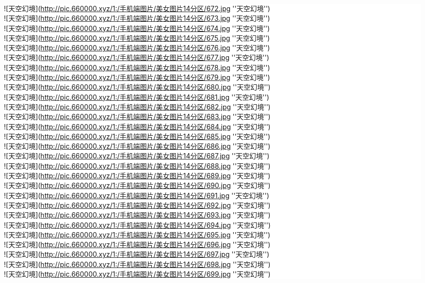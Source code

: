 ![天空幻境](http://pic.660000.xyz/1:/手机端图片/美女图片14分区/672.jpg ''天空幻境'') <br>
![天空幻境](http://pic.660000.xyz/1:/手机端图片/美女图片14分区/673.jpg ''天空幻境'') <br>
![天空幻境](http://pic.660000.xyz/1:/手机端图片/美女图片14分区/674.jpg ''天空幻境'') <br>
![天空幻境](http://pic.660000.xyz/1:/手机端图片/美女图片14分区/675.jpg ''天空幻境'') <br>
![天空幻境](http://pic.660000.xyz/1:/手机端图片/美女图片14分区/676.jpg ''天空幻境'') <br>
![天空幻境](http://pic.660000.xyz/1:/手机端图片/美女图片14分区/677.jpg ''天空幻境'') <br>
![天空幻境](http://pic.660000.xyz/1:/手机端图片/美女图片14分区/678.jpg ''天空幻境'') <br>
![天空幻境](http://pic.660000.xyz/1:/手机端图片/美女图片14分区/679.jpg ''天空幻境'') <br>
![天空幻境](http://pic.660000.xyz/1:/手机端图片/美女图片14分区/680.jpg ''天空幻境'') <br>
![天空幻境](http://pic.660000.xyz/1:/手机端图片/美女图片14分区/681.jpg ''天空幻境'') <br>
![天空幻境](http://pic.660000.xyz/1:/手机端图片/美女图片14分区/682.jpg ''天空幻境'') <br>
![天空幻境](http://pic.660000.xyz/1:/手机端图片/美女图片14分区/683.jpg ''天空幻境'') <br>
![天空幻境](http://pic.660000.xyz/1:/手机端图片/美女图片14分区/684.jpg ''天空幻境'') <br>
![天空幻境](http://pic.660000.xyz/1:/手机端图片/美女图片14分区/685.jpg ''天空幻境'') <br>
![天空幻境](http://pic.660000.xyz/1:/手机端图片/美女图片14分区/686.jpg ''天空幻境'') <br>
![天空幻境](http://pic.660000.xyz/1:/手机端图片/美女图片14分区/687.jpg ''天空幻境'') <br>
![天空幻境](http://pic.660000.xyz/1:/手机端图片/美女图片14分区/688.jpg ''天空幻境'') <br>
![天空幻境](http://pic.660000.xyz/1:/手机端图片/美女图片14分区/689.jpg ''天空幻境'') <br>
![天空幻境](http://pic.660000.xyz/1:/手机端图片/美女图片14分区/690.jpg ''天空幻境'') <br>
![天空幻境](http://pic.660000.xyz/1:/手机端图片/美女图片14分区/691.jpg ''天空幻境'') <br>
![天空幻境](http://pic.660000.xyz/1:/手机端图片/美女图片14分区/692.jpg ''天空幻境'') <br>
![天空幻境](http://pic.660000.xyz/1:/手机端图片/美女图片14分区/693.jpg ''天空幻境'') <br>
![天空幻境](http://pic.660000.xyz/1:/手机端图片/美女图片14分区/694.jpg ''天空幻境'') <br>
![天空幻境](http://pic.660000.xyz/1:/手机端图片/美女图片14分区/695.jpg ''天空幻境'') <br>
![天空幻境](http://pic.660000.xyz/1:/手机端图片/美女图片14分区/696.jpg ''天空幻境'') <br>
![天空幻境](http://pic.660000.xyz/1:/手机端图片/美女图片14分区/697.jpg ''天空幻境'') <br>
![天空幻境](http://pic.660000.xyz/1:/手机端图片/美女图片14分区/698.jpg ''天空幻境'') <br>
![天空幻境](http://pic.660000.xyz/1:/手机端图片/美女图片14分区/699.jpg ''天空幻境'') <br>
